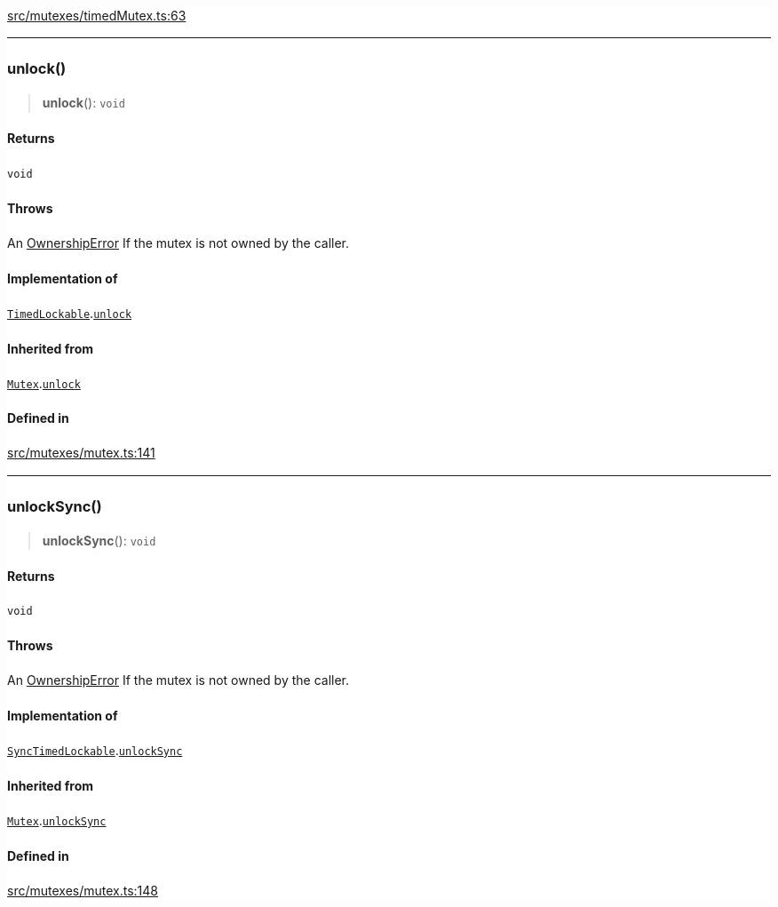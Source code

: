 [src/mutexes/timedMutex.ts:63](https://github.com/havelessbemore/semafy/blob/cdfb44edc28a367e6c7c0367d952ab96ae7d9e6d/src/mutexes/timedMutex.ts#L63)

***

### unlock()

> **unlock**(): `void`

#### Returns

`void`

#### Throws

An [OwnershipError](OwnershipError.md) If the mutex is not owned by the caller.

#### Implementation of

[`TimedLockable`](../interfaces/TimedLockable.md).[`unlock`](../interfaces/TimedLockable.md#unlock)

#### Inherited from

[`Mutex`](Mutex.md).[`unlock`](Mutex.md#unlock)

#### Defined in

[src/mutexes/mutex.ts:141](https://github.com/havelessbemore/semafy/blob/cdfb44edc28a367e6c7c0367d952ab96ae7d9e6d/src/mutexes/mutex.ts#L141)

***

### unlockSync()

> **unlockSync**(): `void`

#### Returns

`void`

#### Throws

An [OwnershipError](OwnershipError.md) If the mutex is not owned by the caller.

#### Implementation of

[`SyncTimedLockable`](../interfaces/SyncTimedLockable.md).[`unlockSync`](../interfaces/SyncTimedLockable.md#unlocksync)

#### Inherited from

[`Mutex`](Mutex.md).[`unlockSync`](Mutex.md#unlocksync)

#### Defined in

[src/mutexes/mutex.ts:148](https://github.com/havelessbemore/semafy/blob/cdfb44edc28a367e6c7c0367d952ab96ae7d9e6d/src/mutexes/mutex.ts#L148)
